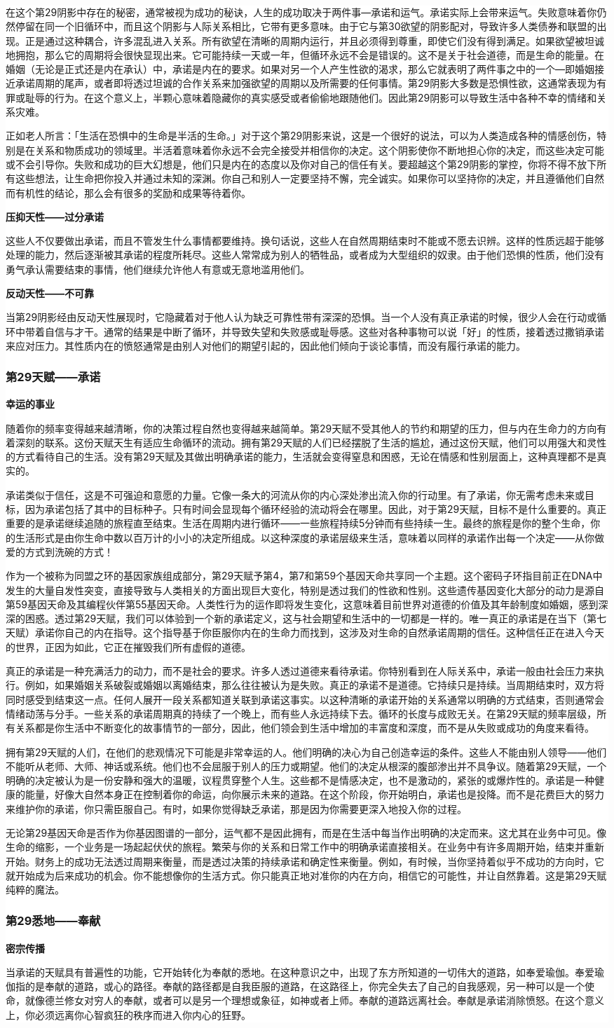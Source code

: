 在这个第29阴影中存在的秘密，通常被视为成功的秘诀，人生的成功取决于两件事—承诺和运气。承诺实际上会带来运气。失败意味着你仍然停留在同一个旧循环中，而且这个阴影与人际关系相比，它带有更多意味。由于它与第30欲望的阴影配对，导致许多人类债券和联盟的出现。正是通过这种耦合，许多混乱进入关系。所有欲望在清晰的周期内运行，并且必须得到尊重，即使它们没有得到满足。如果欲望被坦诚地拥抱，那么它的周期将会很快显现出来。它可能持续一天或一年，但循环永远不会是错误的。这不是关于社会道德，而是生命的能量。在婚姻（无论是正式还是内在承认）中，承诺是内在的要求。如果对另一个人产生性欲的渴求，那么它就表明了两件事之中的一个—即婚姻接近承诺周期的尾声，或者即将透过坦诚的合作关系来加强欲望的周期以及所需要的任何事情。第29阴影大多数是恐惧性欲，这通常表现为有罪或耻辱的行为。在这个意义上，半颗心意味着隐藏你的真实感受或者偷偷地跟随他们。因此第29阴影可以导致生活中各种不幸的情绪和关系灾难。

正如老人所言：「生活在恐惧中的生命是半活的生命。」对于这个第29阴影来说，这是一个很好的说法，可以为人类造成各种的情感创伤，特别是在关系和物质成功的领域里。半活着意味着你永远不会完全接受并相信你的决定。这个阴影使你不断地担心你的决定，而这些决定可能或不会引导你。失败和成功的巨大幻想是，他们只是内在的态度以及你对自己的信任有关。要超越这个第29阴影的掌控，你将不得不放下所有这些想法，让生命把你投入并通过未知的深渊。你自己和别人一定要坚持不懈，完全诚实。如果你可以坚持你的决定，并且遵循他们自然而有机性的结论，那么会有很多的奖励和成果等待着你。

**压抑天性——过分承诺**

这些人不仅要做出承诺，而且不管发生什么事情都要维持。换句话说，这些人在自然周期结束时不能或不愿去识辨。这样的性质远超于能够处理的能力，然后逐渐被其承诺的程度所耗尽。这些人常常成为别人的牺牲品，或者成为大型组织的奴隶。由于他们恐惧的性质，他们没有勇气承认需要结束的事情，他们继续允许他人有意或无意地滥用他们。

**反动天性——不可靠**

当第29阴影经由反动天性展现时，它隐藏着对于他人认为缺乏可靠性带有深深的恐惧。当一个人没有真正承诺的时候，很少人会在行动或循环中带着自信与才干。通常的结果是中断了循环，并导致失望和失败感或耻辱感。这些对各种事物可以说「好」的性质，接着透过撒销承诺来应对压力。其性质内在的愤怒通常是由别人对他们的期望引起的，因此他们倾向于谈论事情，而没有履行承诺的能力。

### 第29天赋——承诺

**幸运的事业**

随着你的频率变得越来越清晰，你的决策过程自然也变得越来越简单。第29天赋不受其他人的节约和期望的压力，但与内在生命力的方向有着深刻的联系。这份天赋天生有适应生命循环的流动。拥有第29天赋的人们已经摆脱了生活的尴尬，通过这份天赋，他们可以用强大和灵性的方式看待自己的生活。没有第29天赋及其做出明确承诺的能力，生活就会变得窒息和困惑，无论在情感和性别层面上，这种真理都不是真实的。

承诺类似于信任，这是不可强迫和意愿的力量。它像一条大的河流从你的内心深处渗出流入你的行动里。有了承诺，你无需考虑未来或目标，因为承诺包括了其中的目标种子。只有时间会显现每个循环经验的流动将会在哪里。因此，对于第29天赋，目标不是什么重要的。真正重要的是承诺继续追随的旅程直至结束。生活在周期内进行循环——一些旅程持续5分钟而有些持续一生。最终的旅程是你的整个生命，你的生活形式是由你生命中数以百万计的小小的决定所组成。以这种深度的承诺层级来生活，意味着以同样的承诺作出每一个决定——从你做爱的方式到洗碗的方式！

作为一个被称为同盟之环的基因家族组成部分，第29天赋予第4，第7和第59个基因天命共享同一个主题。这个密码子环指目前正在DNA中发生的大量自发性突变，直接导致与人类相关的方面出现巨大变化，特别是透过我们的性欲和性别。这些遗传基因变化大部分的动力是源自第59基因天命及其编程伙伴第55基因天命。人类性行为的运作即将发生变化，这意味着目前世界对道德的价值及其年龄制度如婚姻，感到深深的困惑。透过第29天赋，我们可以体验到一个新的承诺定义，这与社会期望和生活中的一切都是一样的。唯一真正的承诺是在当下（第七天赋）承诺你自己的内在指导。这个指导基于你臣服你内在的生命力而找到，这涉及对生命的自然承诺周期的信任。这种信任正在进入今天的世界，正因为如此，它正在摧毁我们所有虚假的道德。

真正的承诺是一种充满活力的动力，而不是社会的要求。许多人透过道德来看待承诺。你特别看到在人际关系中，承诺一般由社会压力来执行。例如，如果婚姻关系破裂或婚姻以离婚结束，那么往往被认为是失败。真正的承诺不是道德。它持续只是持续。当周期结束时，双方将同时感受到结束这一点。任何人展开一段关系都知道关联到承诺这事实。以这种清晰的承诺开始的关系通常以明确的方式结束，否则通常会情绪动荡与分手。一些关系的承诺周期真的持续了一个晚上，而有些人永远持续下去。循环的长度与成败无关。在第29天赋的频率层级，所有关系都是你生活中不断变化的故事情节的一部分，因此，他们领会到生活中增加的丰富度和深度，而不是从失败或成功的角度来看待。

拥有第29天赋的人们，在他们的悲观情况下可能是非常幸运的人。他们明确的决心为自己创造幸运的条件。这些人不能由别人领导——他们不能听从老师、大师、神话或系统。他们也不会屈服于别人的压力或期望。他们的决定从根深的腹部渗出并不具争议。随着第29天赋，一个明确的决定被认为是一份安静和强大的温暖，议程贯穿整个人生。这些都不是情感决定，也不是激动的，紧张的或爆炸性的。承诺是一种健康的能量，好像大自然本身正在控制着你的命运，向你展示未来的道路。在这个阶段，你开始明白，承诺也是投降。而不是花费巨大的努力来维护你的承诺，你只需臣服自己。有时，如果你觉得缺乏承诺，那是因为你需要更深入地投入你的过程。

无论第29基因天命是否作为你基因图谱的一部分，运气都不是因此拥有，而是在生活中每当作出明确的决定而来。这尤其在业务中可见。像生命的缩影，一个业务是一场起起伏伏的旅程。繁荣与你的关系和日常工作中的明确承诺直接相关。在业务中有许多周期开始，结束并重新开始。财务上的成功无法透过周期来衡量，而是透过决策的持续承诺和确定性来衡量。例如，有时候，当你坚持着似乎不成功的方向时，它就开始成为后来成功的机会。你不能想像你的生活方式。你只能真正地对准你的内在方向，相信它的可能性，并让自然靠着。这是第29天赋纯粹的魔法。

### 第29悉地——奉献

**密宗传播**

当承诺的天赋具有普遍性的功能，它开始转化为奉献的悉地。在这种意识之中，出现了东方所知道的一切伟大的道路，如奉爱瑜伽。奉爱瑜伽指的是奉献的道路，或心的路径。奉献的路径都是自我臣服的道路，在这路径上，你完全失去了自己的自我感观，另一种可以是一个使命，就像德兰修女对穷人的奉献，或者可以是另一个理想或象征，如神或者上师。奉献的道路远离社会。奉献是承诺消除愤怒。在这个意义上，你必须远离你心智疯狂的秩序而进入你内心的狂野。
